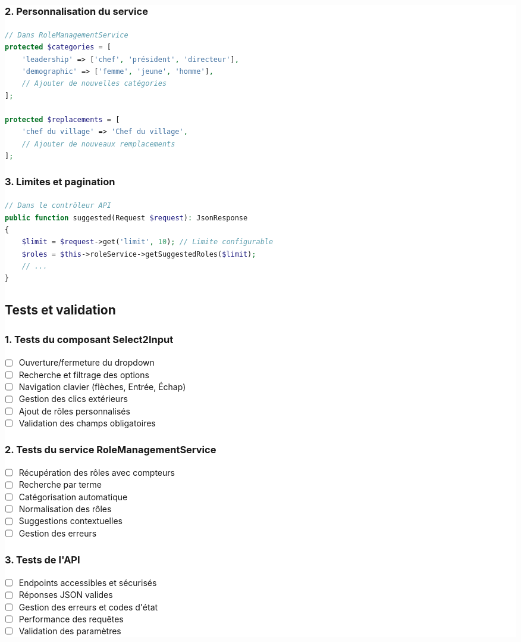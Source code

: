 ### 2. **Personnalisation du service**
```php
// Dans RoleManagementService
protected $categories = [
    'leadership' => ['chef', 'président', 'directeur'],
    'demographic' => ['femme', 'jeune', 'homme'],
    // Ajouter de nouvelles catégories
];

protected $replacements = [
    'chef du village' => 'Chef du village',
    // Ajouter de nouveaux remplacements
];
```

### 3. **Limites et pagination**
```php
// Dans le contrôleur API
public function suggested(Request $request): JsonResponse
{
    $limit = $request->get('limit', 10); // Limite configurable
    $roles = $this->roleService->getSuggestedRoles($limit);
    // ...
}
```

## Tests et validation

### 1. **Tests du composant Select2Input**
- [ ] Ouverture/fermeture du dropdown
- [ ] Recherche et filtrage des options
- [ ] Navigation clavier (flèches, Entrée, Échap)
- [ ] Gestion des clics extérieurs
- [ ] Ajout de rôles personnalisés
- [ ] Validation des champs obligatoires

### 2. **Tests du service RoleManagementService**
- [ ] Récupération des rôles avec compteurs
- [ ] Recherche par terme
- [ ] Catégorisation automatique
- [ ] Normalisation des rôles
- [ ] Suggestions contextuelles
- [ ] Gestion des erreurs

### 3. **Tests de l'API**
- [ ] Endpoints accessibles et sécurisés
- [ ] Réponses JSON valides
- [ ] Gestion des erreurs et codes d'état
- [ ] Performance des requêtes
- [ ] Validation des paramètres
